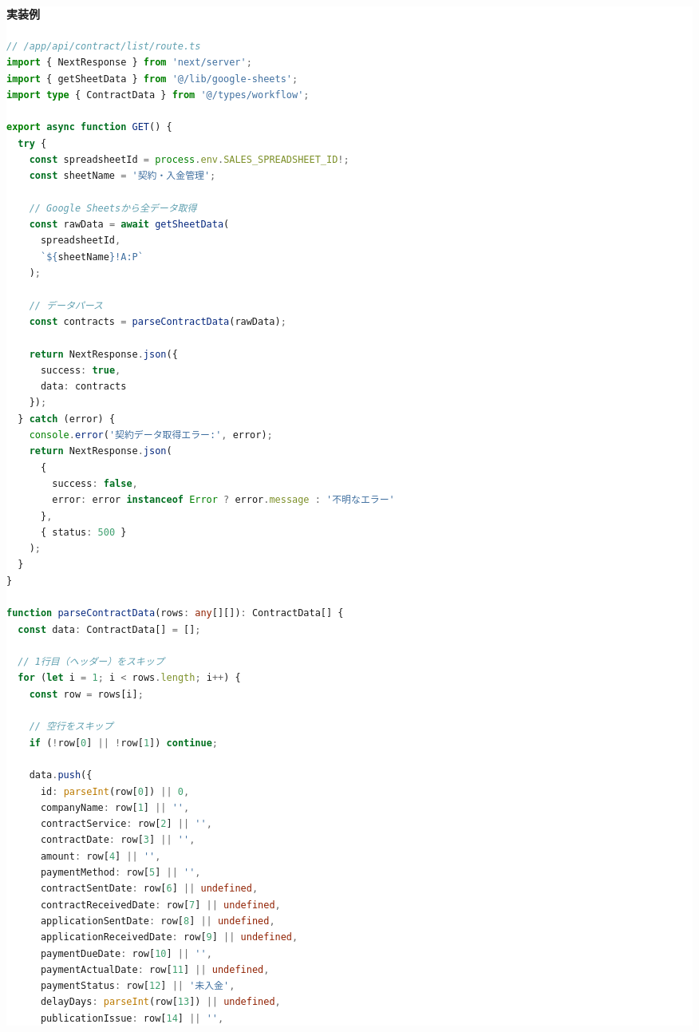 #### 実装例

```typescript
// /app/api/contract/list/route.ts
import { NextResponse } from 'next/server';
import { getSheetData } from '@/lib/google-sheets';
import type { ContractData } from '@/types/workflow';

export async function GET() {
  try {
    const spreadsheetId = process.env.SALES_SPREADSHEET_ID!;
    const sheetName = '契約・入金管理';

    // Google Sheetsから全データ取得
    const rawData = await getSheetData(
      spreadsheetId,
      `${sheetName}!A:P`
    );

    // データパース
    const contracts = parseContractData(rawData);

    return NextResponse.json({
      success: true,
      data: contracts
    });
  } catch (error) {
    console.error('契約データ取得エラー:', error);
    return NextResponse.json(
      {
        success: false,
        error: error instanceof Error ? error.message : '不明なエラー'
      },
      { status: 500 }
    );
  }
}

function parseContractData(rows: any[][]): ContractData[] {
  const data: ContractData[] = [];

  // 1行目（ヘッダー）をスキップ
  for (let i = 1; i < rows.length; i++) {
    const row = rows[i];

    // 空行をスキップ
    if (!row[0] || !row[1]) continue;

    data.push({
      id: parseInt(row[0]) || 0,
      companyName: row[1] || '',
      contractService: row[2] || '',
      contractDate: row[3] || '',
      amount: row[4] || '',
      paymentMethod: row[5] || '',
      contractSentDate: row[6] || undefined,
      contractReceivedDate: row[7] || undefined,
      applicationSentDate: row[8] || undefined,
      applicationReceivedDate: row[9] || undefined,
      paymentDueDate: row[10] || '',
      paymentActualDate: row[11] || undefined,
      paymentStatus: row[12] || '未入金',
      delayDays: parseInt(row[13]) || undefined,
      publicationIssue: row[14] || '',
```